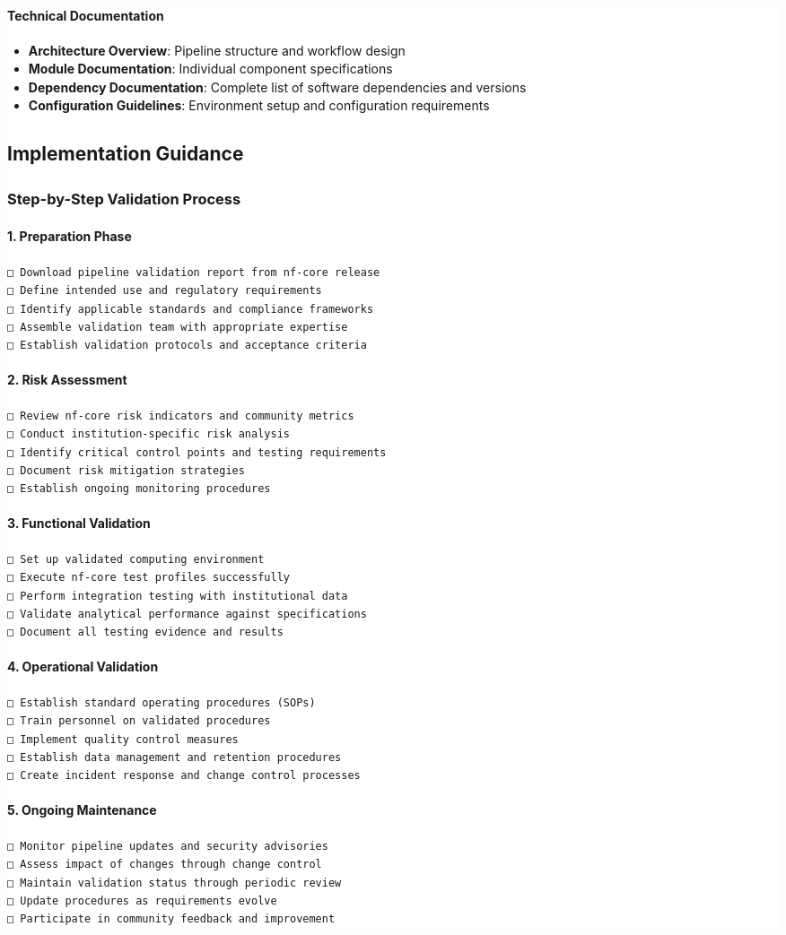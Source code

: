 #### Technical Documentation
- **Architecture Overview**: Pipeline structure and workflow design
- **Module Documentation**: Individual component specifications
- **Dependency Documentation**: Complete list of software dependencies and versions
- **Configuration Guidelines**: Environment setup and configuration requirements

## Implementation Guidance

### Step-by-Step Validation Process

#### 1. Preparation Phase
```
□ Download pipeline validation report from nf-core release
□ Define intended use and regulatory requirements
□ Identify applicable standards and compliance frameworks
□ Assemble validation team with appropriate expertise
□ Establish validation protocols and acceptance criteria
```

#### 2. Risk Assessment
```
□ Review nf-core risk indicators and community metrics
□ Conduct institution-specific risk analysis
□ Identify critical control points and testing requirements
□ Document risk mitigation strategies
□ Establish ongoing monitoring procedures
```

#### 3. Functional Validation
```
□ Set up validated computing environment
□ Execute nf-core test profiles successfully
□ Perform integration testing with institutional data
□ Validate analytical performance against specifications
□ Document all testing evidence and results
```

#### 4. Operational Validation
```
□ Establish standard operating procedures (SOPs)
□ Train personnel on validated procedures
□ Implement quality control measures
□ Establish data management and retention procedures
□ Create incident response and change control processes
```

#### 5. Ongoing Maintenance
```
□ Monitor pipeline updates and security advisories
□ Assess impact of changes through change control
□ Maintain validation status through periodic review
□ Update procedures as requirements evolve
□ Participate in community feedback and improvement
```
